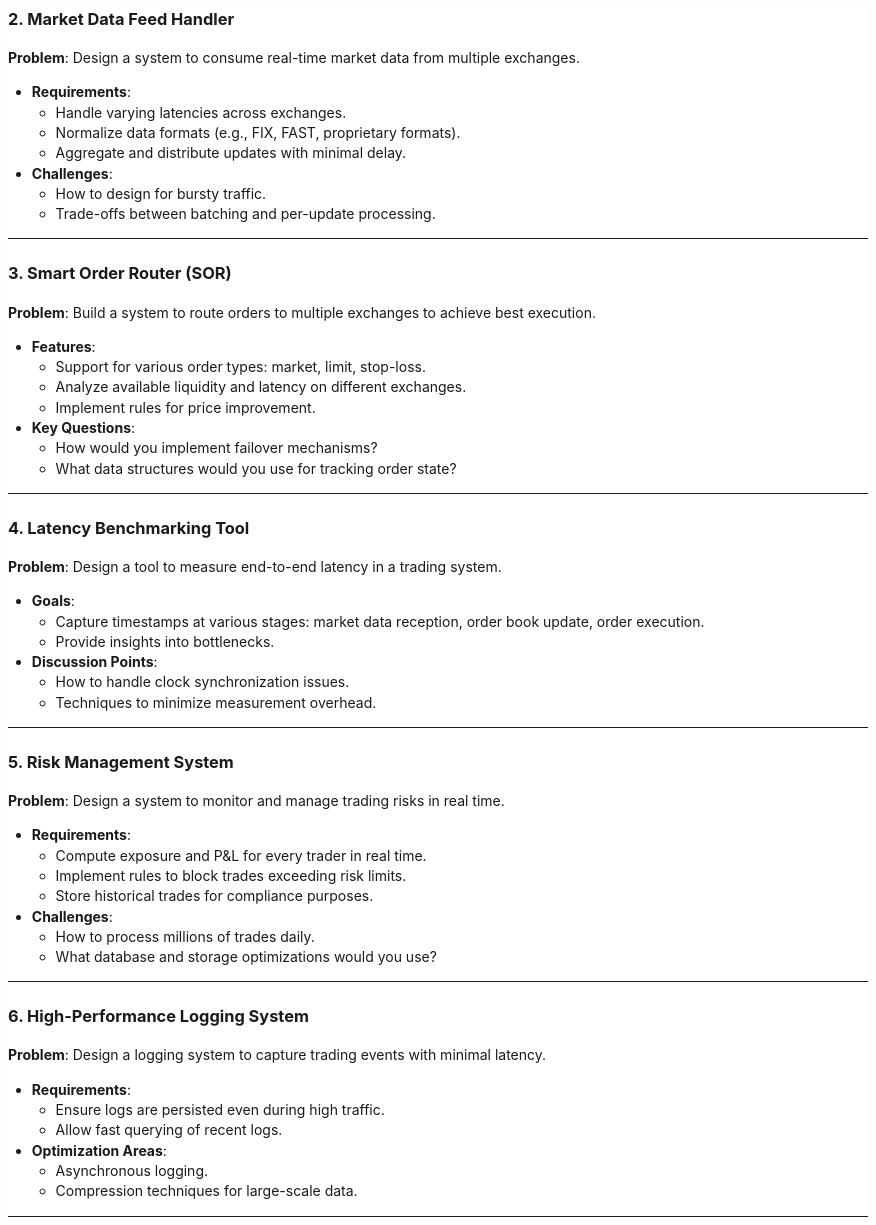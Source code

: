 
### **2. Market Data Feed Handler**
**Problem**: Design a system to consume real-time market data from multiple exchanges.
- **Requirements**:
  - Handle varying latencies across exchanges.
  - Normalize data formats (e.g., FIX, FAST, proprietary formats).
  - Aggregate and distribute updates with minimal delay.
- **Challenges**:
  - How to design for bursty traffic.
  - Trade-offs between batching and per-update processing.

---

### **3. Smart Order Router (SOR)**
**Problem**: Build a system to route orders to multiple exchanges to achieve best execution.
- **Features**:
  - Support for various order types: market, limit, stop-loss.
  - Analyze available liquidity and latency on different exchanges.
  - Implement rules for price improvement.
- **Key Questions**:
  - How would you implement failover mechanisms?
  - What data structures would you use for tracking order state?

---

### **4. Latency Benchmarking Tool**
**Problem**: Design a tool to measure end-to-end latency in a trading system.
- **Goals**:
  - Capture timestamps at various stages: market data reception, order book update, order execution.
  - Provide insights into bottlenecks.
- **Discussion Points**:
  - How to handle clock synchronization issues.
  - Techniques to minimize measurement overhead.

---

### **5. Risk Management System**
**Problem**: Design a system to monitor and manage trading risks in real time.
- **Requirements**:
  - Compute exposure and P&L for every trader in real time.
  - Implement rules to block trades exceeding risk limits.
  - Store historical trades for compliance purposes.
- **Challenges**:
  - How to process millions of trades daily.
  - What database and storage optimizations would you use?

---

### **6. High-Performance Logging System**
**Problem**: Design a logging system to capture trading events with minimal latency.
- **Requirements**:
  - Ensure logs are persisted even during high traffic.
  - Allow fast querying of recent logs.
- **Optimization Areas**:
  - Asynchronous logging.
  - Compression techniques for large-scale data.

---
